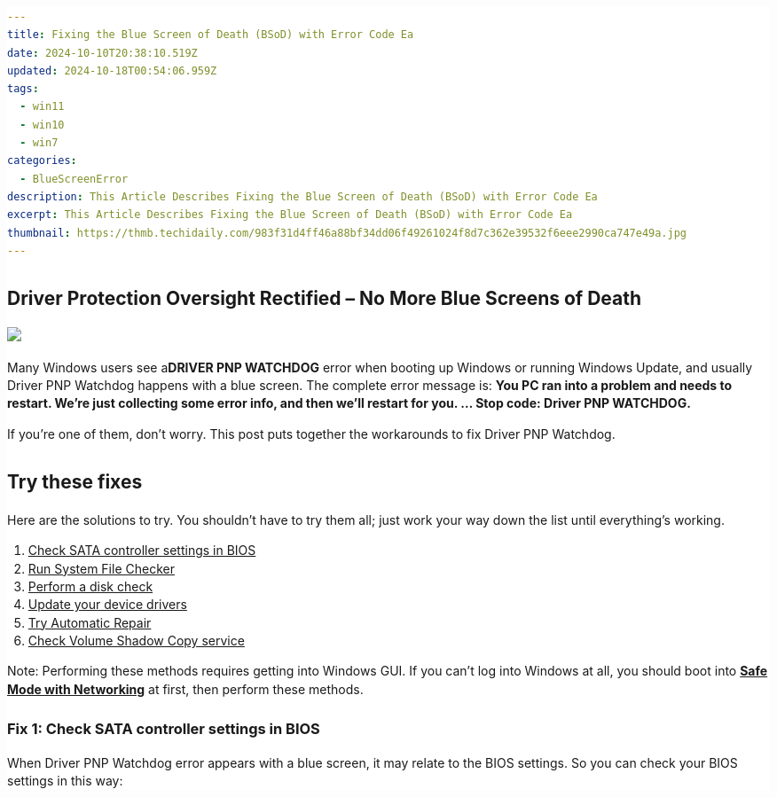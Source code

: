 ```yaml
---
title: Fixing the Blue Screen of Death (BSoD) with Error Code Ea
date: 2024-10-10T20:38:10.519Z
updated: 2024-10-18T00:54:06.959Z
tags:
  - win11
  - win10
  - win7
categories:
  - BlueScreenError
description: This Article Describes Fixing the Blue Screen of Death (BSoD) with Error Code Ea
excerpt: This Article Describes Fixing the Blue Screen of Death (BSoD) with Error Code Ea
thumbnail: https://thmb.techidaily.com/983f31d4ff46a88bf34dd06f49261024f8d7c362e39532f6eee2990ca747e49a.jpg
---
```


## Driver Protection Oversight Rectified – No More Blue Screens of Death

![](https://images.drivereasy.com/wp-content/uploads/2019/10/Snap4.png)

 Many Windows users see a**DRIVER PNP WATCHDOG** error when booting up Windows or running Windows Update, and usually Driver PNP Watchdog happens with a blue screen. The complete error message is: **You PC ran into a problem and needs to restart. We’re just collecting some error info, and then we’ll restart for you. … Stop code: Driver PNP WATCHDOG.**

 If you’re one of them, don’t worry. This post puts together the workarounds to fix Driver PNP Watchdog.

## Try these fixes

 Here are the solutions to try. You shouldn’t have to try them all; just work your way down the list until everything’s working.

1. [Check SATA controller settings in BIOS](https://tools.techidaily.com/drivereasy/download/)
2. [Run System File Checker](https://tools.techidaily.com/drivereasy/download/)
3. [Perform a disk check](https://tools.techidaily.com/drivereasy/download/)
4. [Update your device drivers](https://tools.techidaily.com/drivereasy/download/)
5. [Try Automatic Repair](https://tools.techidaily.com/drivereasy/download/)
6. [Check Volume Shadow Copy service](https://tools.techidaily.com/drivereasy/download/)

 Note: Performing these methods requires getting into Windows GUI. If you can’t log into Windows at all, you should boot into **[Safe Mode with Networking](https://tools.techidaily.com/drivereasy/download/)**  at first, then perform these methods.

### Fix 1: Check SATA controller settings in BIOS

 When Driver PNP Watchdog error appears with a blue screen, it may relate to the BIOS settings. So you can check your BIOS settings in this way:
